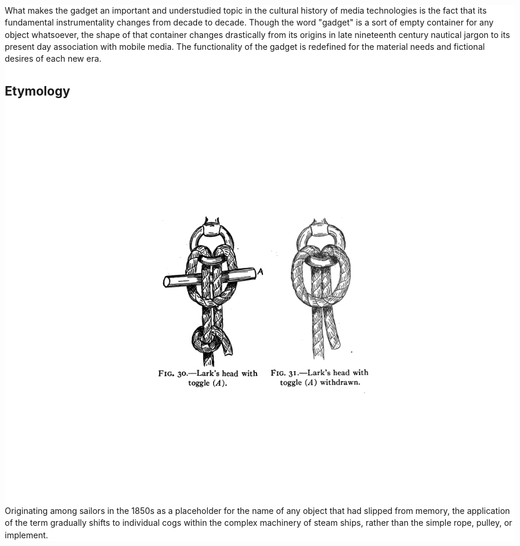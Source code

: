 What makes the gadget an important and understudied topic in the cultural history of media technologies is the fact that its fundamental instrumentality changes from decade to decade.  Though the word "gadget" is a sort of empty container for any object whatsoever, the shape of that container changes drastically from its origins in late nineteenth century nautical jargon to its present day association with mobile media.  The functionality of the gadget is redefined for the material needs and fictional desires of each new era.

## Etymology

![](images/fpo-images002.jpg)

Originating among sailors in the 1850s as a placeholder for the name of any object that had slipped from memory, the application of the term gradually shifts to individual cogs within the complex machinery of steam ships, rather than the simple rope, pulley, or implement.
